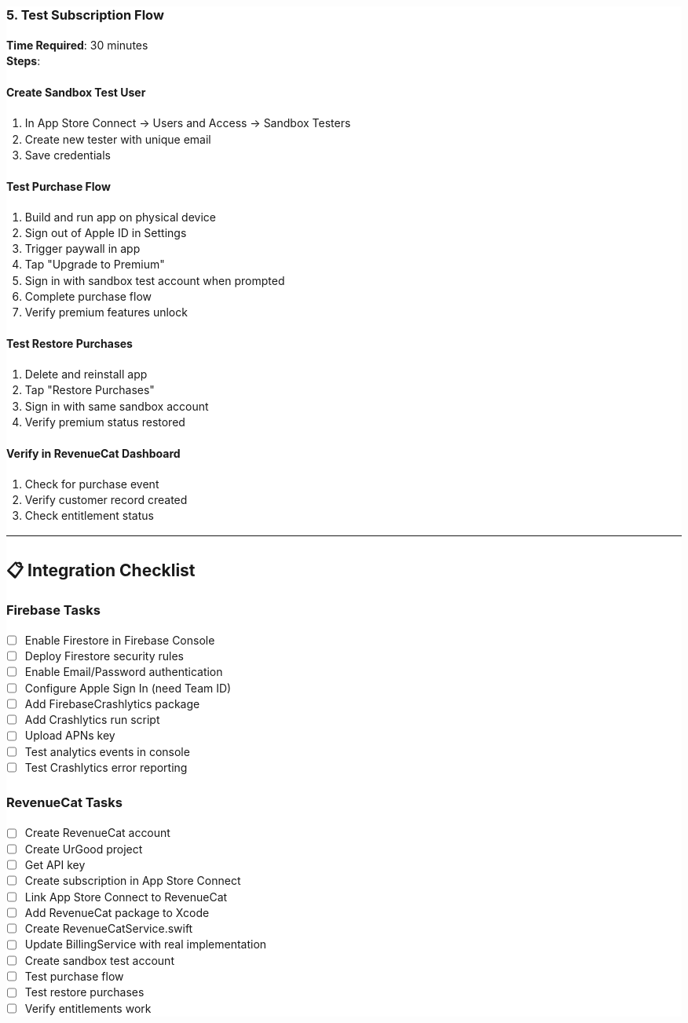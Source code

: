 ### 5. Test Subscription Flow
**Time Required**: 30 minutes  
**Steps**:

#### Create Sandbox Test User
1. In App Store Connect → Users and Access → Sandbox Testers
2. Create new tester with unique email
3. Save credentials

#### Test Purchase Flow
1. Build and run app on physical device
2. Sign out of Apple ID in Settings
3. Trigger paywall in app
4. Tap "Upgrade to Premium"
5. Sign in with sandbox test account when prompted
6. Complete purchase flow
7. Verify premium features unlock

#### Test Restore Purchases
1. Delete and reinstall app
2. Tap "Restore Purchases"
3. Sign in with same sandbox account
4. Verify premium status restored

#### Verify in RevenueCat Dashboard
1. Check for purchase event
2. Verify customer record created
3. Check entitlement status

---

## 📋 Integration Checklist

### Firebase Tasks
- [ ] Enable Firestore in Firebase Console
- [ ] Deploy Firestore security rules
- [ ] Enable Email/Password authentication
- [ ] Configure Apple Sign In (need Team ID)
- [ ] Add FirebaseCrashlytics package
- [ ] Add Crashlytics run script
- [ ] Upload APNs key
- [ ] Test analytics events in console
- [ ] Test Crashlytics error reporting

### RevenueCat Tasks
- [ ] Create RevenueCat account
- [ ] Create UrGood project
- [ ] Get API key
- [ ] Create subscription in App Store Connect
- [ ] Link App Store Connect to RevenueCat
- [ ] Add RevenueCat package to Xcode
- [ ] Create RevenueCatService.swift
- [ ] Update BillingService with real implementation
- [ ] Create sandbox test account
- [ ] Test purchase flow
- [ ] Test restore purchases
- [ ] Verify entitlements work
